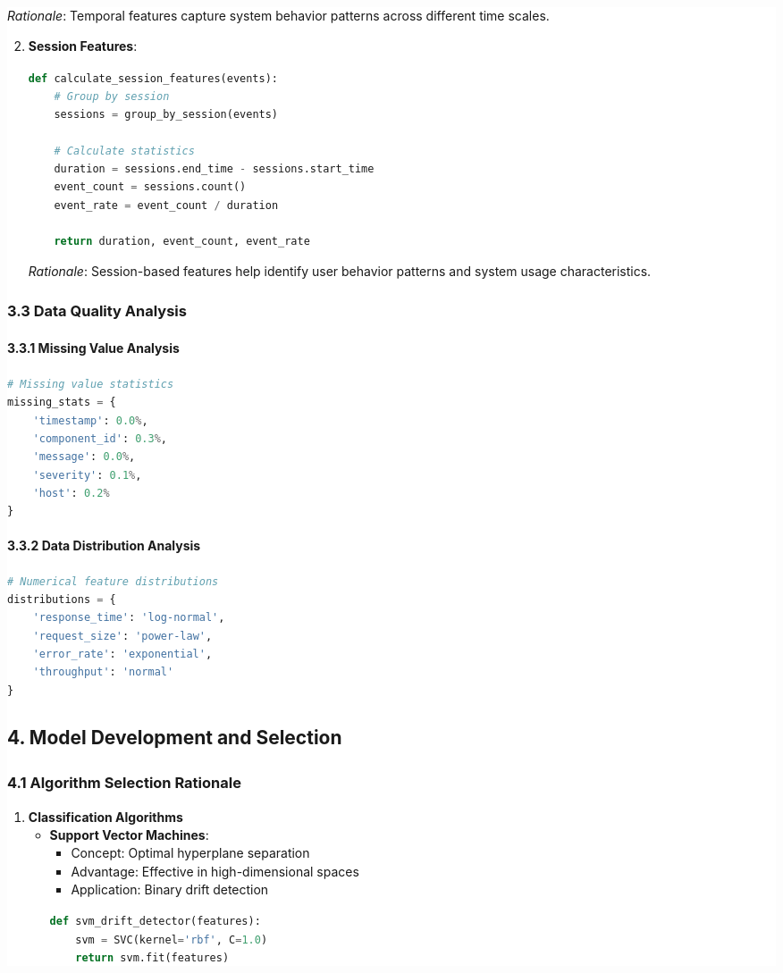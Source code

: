    *Rationale*: Temporal features capture system behavior patterns across different time scales.

2. **Session Features**:
   ```python
   def calculate_session_features(events):
       # Group by session
       sessions = group_by_session(events)
       
       # Calculate statistics
       duration = sessions.end_time - sessions.start_time
       event_count = sessions.count()
       event_rate = event_count / duration
       
       return duration, event_count, event_rate
   ```

   *Rationale*: Session-based features help identify user behavior patterns and system usage characteristics.

### 3.3 Data Quality Analysis

#### 3.3.1 Missing Value Analysis
```python
# Missing value statistics
missing_stats = {
    'timestamp': 0.0%,
    'component_id': 0.3%,
    'message': 0.0%,
    'severity': 0.1%,
    'host': 0.2%
}
```

#### 3.3.2 Data Distribution Analysis
```python
# Numerical feature distributions
distributions = {
    'response_time': 'log-normal',
    'request_size': 'power-law',
    'error_rate': 'exponential',
    'throughput': 'normal'
}
```

## 4. Model Development and Selection

### 4.1 Algorithm Selection Rationale

1. **Classification Algorithms**
   - **Support Vector Machines**:
     - Concept: Optimal hyperplane separation
     - Advantage: Effective in high-dimensional spaces
     - Application: Binary drift detection
     ```python
     def svm_drift_detector(features):
         svm = SVC(kernel='rbf', C=1.0)
         return svm.fit(features)
     ```
